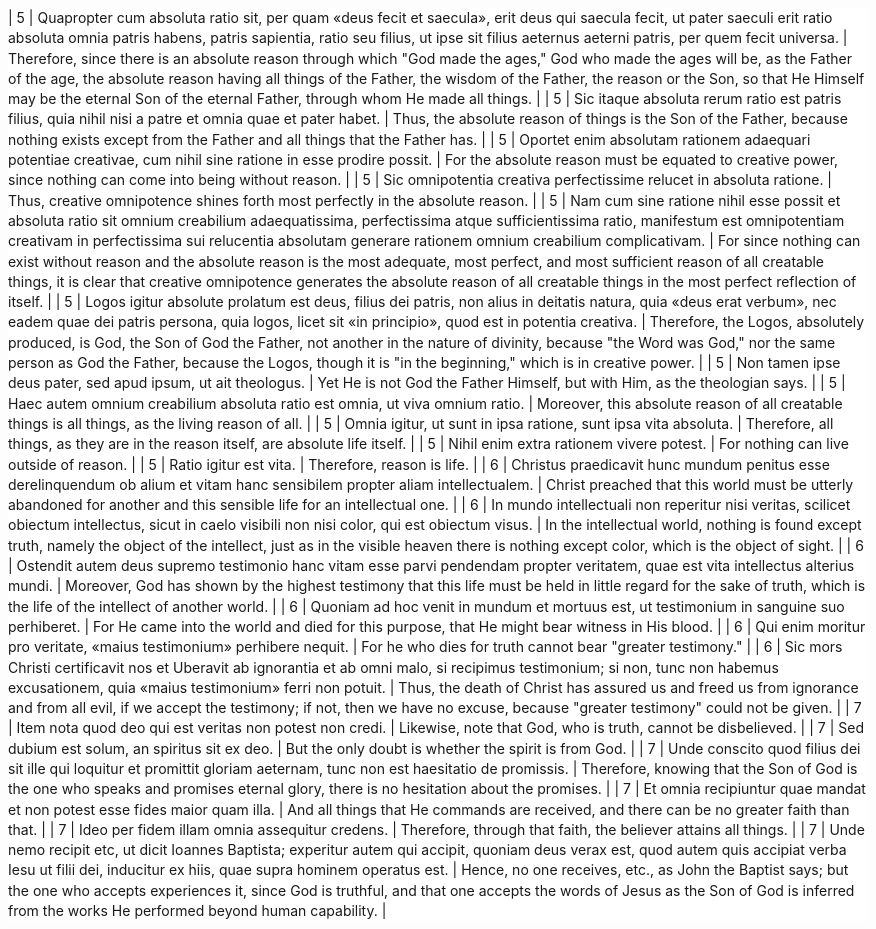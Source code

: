 | 5 | Quapropter cum absoluta ratio sit, per quam «deus fecit et saecula», erit deus qui saecula fecit, ut pater saeculi erit ratio absoluta omnia patris habens, patris sapientia, ratio seu filius, ut ipse sit filius aeternus aeterni patris, per quem fecit universa. | Therefore, since there is an absolute reason through which "God made the ages," God who made the ages will be, as the Father of the age, the absolute reason having all things of the Father, the wisdom of the Father, the reason or the Son, so that He Himself may be the eternal Son of the eternal Father, through whom He made all things. |
| 5 | Sic itaque absoluta rerum ratio est patris filius, quia nihil nisi a patre et omnia quae et pater habet. | Thus, the absolute reason of things is the Son of the Father, because nothing exists except from the Father and all things that the Father has. |
| 5 | Oportet enim absolutam rationem adaequari potentiae creativae, cum nihil sine ratione in esse prodire possit. | For the absolute reason must be equated to creative power, since nothing can come into being without reason. |
| 5 | Sic omnipotentia creativa perfectissime relucet in absoluta ratione. | Thus, creative omnipotence shines forth most perfectly in the absolute reason. |
| 5 | Nam cum sine ratione nihil esse possit et absoluta ratio sit omnium creabilium adaequatissima, perfectissima atque sufficientissima ratio, manifestum est omnipotentiam creativam in perfectissima sui relucentia absolutam generare rationem omnium creabilium complicativam. | For since nothing can exist without reason and the absolute reason is the most adequate, most perfect, and most sufficient reason of all creatable things, it is clear that creative omnipotence generates the absolute reason of all creatable things in the most perfect reflection of itself. |
| 5 | Logos igitur absolute prolatum est deus, filius dei patris, non alius in deitatis natura, quia «deus erat verbum», nec eadem quae dei patris persona, quia logos, licet sit «in principio», quod est in potentia creativa. | Therefore, the Logos, absolutely produced, is God, the Son of God the Father, not another in the nature of divinity, because "the Word was God," nor the same person as God the Father, because the Logos, though it is "in the beginning," which is in creative power. |
| 5 | Non tamen ipse deus pater, sed apud ipsum, ut ait theologus. | Yet He is not God the Father Himself, but with Him, as the theologian says. |
| 5 | Haec autem omnium creabilium absoluta ratio est omnia, ut viva omnium ratio. | Moreover, this absolute reason of all creatable things is all things, as the living reason of all. |
| 5 | Omnia igitur, ut sunt in ipsa ratione, sunt ipsa vita absoluta. | Therefore, all things, as they are in the reason itself, are absolute life itself. |
| 5 | Nihil enim extra rationem vivere potest. | For nothing can live outside of reason. |
| 5 | Ratio igitur est vita. | Therefore, reason is life. |
| 6 | Christus praedicavit hunc mundum penitus esse derelinquendum ob alium et vitam hanc sensibilem propter aliam intellectualem. | Christ preached that this world must be utterly abandoned for another and this sensible life for an intellectual one. |
| 6 | In mundo intellectuali non reperitur nisi veritas, scilicet obiectum intellectus, sicut in caelo visibili non nisi color, qui est obiectum visus. | In the intellectual world, nothing is found except truth, namely the object of the intellect, just as in the visible heaven there is nothing except color, which is the object of sight. |
| 6 | Ostendit autem deus supremo testimonio hanc vitam esse parvi pendendam propter veritatem, quae est vita intellectus alterius mundi. | Moreover, God has shown by the highest testimony that this life must be held in little regard for the sake of truth, which is the life of the intellect of another world. |
| 6 | Quoniam ad hoc venit in mundum et mortuus est, ut testimonium in sanguine suo perhiberet. | For He came into the world and died for this purpose, that He might bear witness in His blood. |
| 6 | Qui enim moritur pro veritate, «maius testimonium» perhibere nequit. | For he who dies for truth cannot bear "greater testimony." |
| 6 | Sic mors Christi certificavit nos et Uberavit ab ignorantia et ab omni malo, si recipimus testimonium; si non, tunc non habemus excusationem, quia «maius testimonium» ferri non potuit. | Thus, the death of Christ has assured us and freed us from ignorance and from all evil, if we accept the testimony; if not, then we have no excuse, because "greater testimony" could not be given. |
| 7 | Item nota quod deo qui est veritas non potest non credi. | Likewise, note that God, who is truth, cannot be disbelieved. |
| 7 | Sed dubium est solum, an spiritus sit ex deo. | But the only doubt is whether the spirit is from God. |
| 7 | Unde conscito quod filius dei sit ille qui loquitur et promittit gloriam aeternam, tunc non est haesitatio de promissis. | Therefore, knowing that the Son of God is the one who speaks and promises eternal glory, there is no hesitation about the promises. |
| 7 | Et omnia recipiuntur quae mandat et non potest esse fides maior quam illa. | And all things that He commands are received, and there can be no greater faith than that. |
| 7 | Ideo per fidem illam omnia assequitur credens. | Therefore, through that faith, the believer attains all things. |
| 7 | Unde nemo recipit etc, ut dicit Ioannes Baptista; experitur autem qui accipit, quoniam deus verax est, quod autem quis accipiat verba Iesu ut filii dei, inducitur ex hiis, quae supra hominem operatus est. | Hence, no one receives, etc., as John the Baptist says; but the one who accepts experiences it, since God is truthful, and that one accepts the words of Jesus as the Son of God is inferred from the works He performed beyond human capability. |